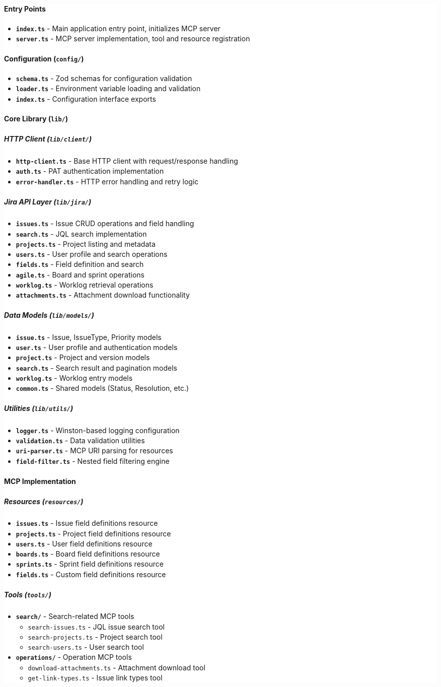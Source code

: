 #### Entry Points
- **`index.ts`** - Main application entry point, initializes MCP server
- **`server.ts`** - MCP server implementation, tool and resource registration

#### Configuration (`config/`)
- **`schema.ts`** - Zod schemas for configuration validation
- **`loader.ts`** - Environment variable loading and validation
- **`index.ts`** - Configuration interface exports

#### Core Library (`lib/`)

##### HTTP Client (`lib/client/`)
- **`http-client.ts`** - Base HTTP client with request/response handling
- **`auth.ts`** - PAT authentication implementation
- **`error-handler.ts`** - HTTP error handling and retry logic

##### Jira API Layer (`lib/jira/`)
- **`issues.ts`** - Issue CRUD operations and field handling
- **`search.ts`** - JQL search implementation
- **`projects.ts`** - Project listing and metadata
- **`users.ts`** - User profile and search operations
- **`fields.ts`** - Field definition and search
- **`agile.ts`** - Board and sprint operations
- **`worklog.ts`** - Worklog retrieval operations
- **`attachments.ts`** - Attachment download functionality

##### Data Models (`lib/models/`)
- **`issue.ts`** - Issue, IssueType, Priority models
- **`user.ts`** - User profile and authentication models
- **`project.ts`** - Project and version models
- **`search.ts`** - Search result and pagination models
- **`worklog.ts`** - Worklog entry models
- **`common.ts`** - Shared models (Status, Resolution, etc.)

##### Utilities (`lib/utils/`)
- **`logger.ts`** - Winston-based logging configuration
- **`validation.ts`** - Data validation utilities
- **`uri-parser.ts`** - MCP URI parsing for resources
- **`field-filter.ts`** - Nested field filtering engine

#### MCP Implementation

##### Resources (`resources/`)
- **`issues.ts`** - Issue field definitions resource
- **`projects.ts`** - Project field definitions resource
- **`users.ts`** - User field definitions resource
- **`boards.ts`** - Board field definitions resource
- **`sprints.ts`** - Sprint field definitions resource
- **`fields.ts`** - Custom field definitions resource

##### Tools (`tools/`)
- **`search/`** - Search-related MCP tools
  - `search-issues.ts` - JQL issue search tool
  - `search-projects.ts` - Project search tool
  - `search-users.ts` - User search tool
- **`operations/`** - Operation MCP tools
  - `download-attachments.ts` - Attachment download tool
  - `get-link-types.ts` - Issue link types tool
